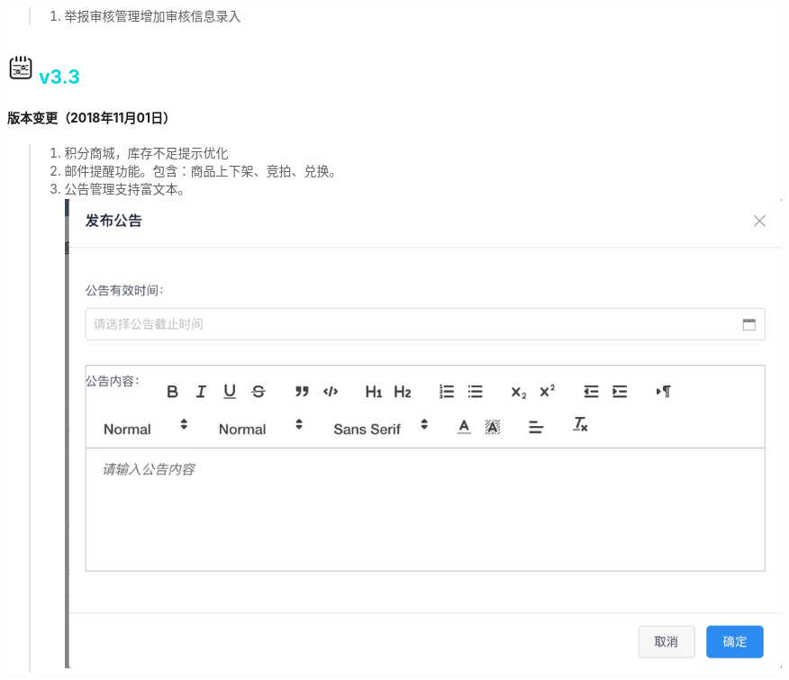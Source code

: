 > 1. 举报审核管理增加审核信息录入


## <img src=../img/notebook74.png height=35 width=30></img> <font color=#06d5de >v3.3</font>
#### 版本变更（2018年11月01日）

> 1. 积分商城，库存不足提示优化
> 2. 邮件提醒功能。包含：商品上下架、竞拍、兑换。
> 3. 公告管理支持富文本。
![image](../img/V3.3/1.png)